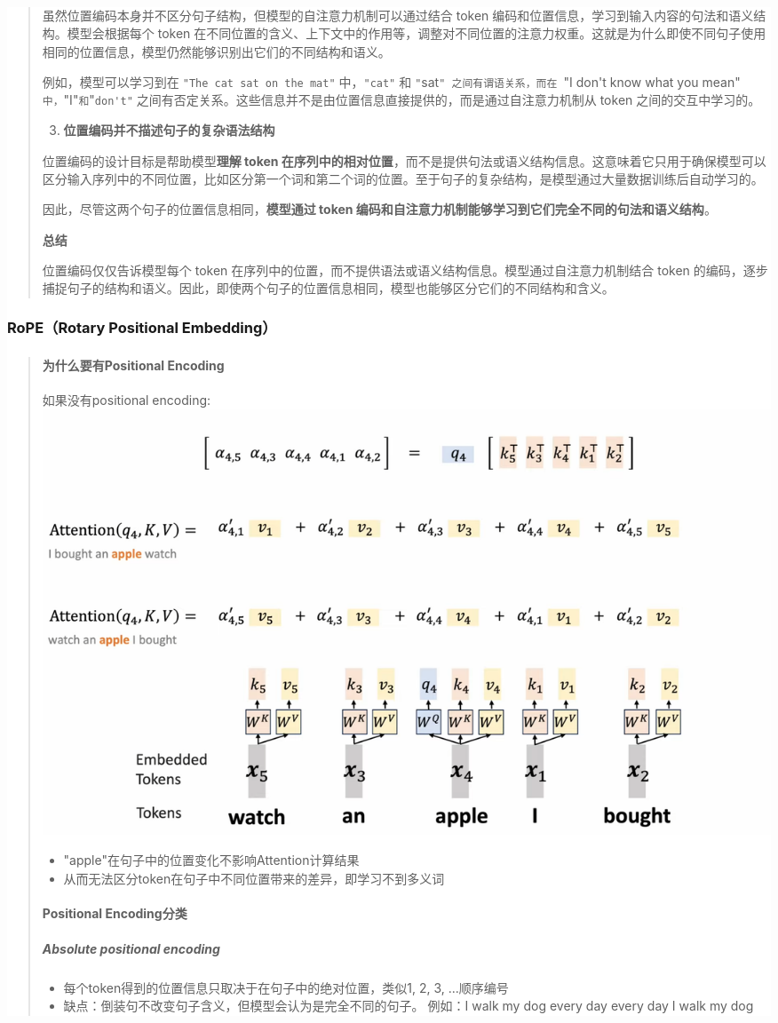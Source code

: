 > 虽然位置编码本身并不区分句子结构，但模型的自注意力机制可以通过结合 token 编码和位置信息，学习到输入内容的句法和语义结构。模型会根据每个 token 在不同位置的含义、上下文中的作用等，调整对不同位置的注意力权重。这就是为什么即使不同句子使用相同的位置信息，模型仍然能够识别出它们的不同结构和语义。
>
> 例如，模型可以学习到在 `"The cat sat on the mat"` 中，`"cat"` 和 `"`sat`" 之间有谓语关系，而在 `"I don't know what you mean"` 中，`"I"` 和 `"`don't"` 之间有否定关系。这些信息并不是由位置信息直接提供的，而是通过自注意力机制从 token 之间的交互中学习的。
>
> 3. **位置编码并不描述句子的复杂语法结构**
>
> 位置编码的设计目标是帮助模型**理解 token 在序列中的相对位置**，而不是提供句法或语义结构信息。这意味着它只用于确保模型可以区分输入序列中的不同位置，比如区分第一个词和第二个词的位置。至于句子的复杂结构，是模型通过大量数据训练后自动学习的。
>
> 因此，尽管这两个句子的位置信息相同，**模型通过 token 编码和自注意力机制能够学习到它们完全不同的句法和语义结构**。
>
> **总结**
>
> 位置编码仅仅告诉模型每个 token 在序列中的位置，而不提供语法或语义结构信息。模型通过自注意力机制结合 token 的编码，逐步捕捉句子的结构和语义。因此，即使两个句子的位置信息相同，模型也能够区分它们的不同结构和含义。





### RoPE（Rotary Positional Embedding）

> #### 为什么要有Positional Encoding
>
> 如果没有positional encoding:
> ![image-20250305234854061](./../../../img/typora-user-images/image-20250305234854061.png)
>
> + "apple"在句子中的位置变化不影响Attention计算结果
> + 从而无法区分token在句子中不同位置带来的差异，即学习不到多义词
>
> #### Positional Encoding分类
>
> ##### Absolute positional encoding
>
> + 每个token得到的位置信息只取决于在句子中的绝对位置，类似1, 2, 3, ...顺序编号
> + 缺点：倒装句不改变句子含义，但模型会认为是完全不同的句子。
>   例如：I walk my dog every day
>       every day I walk my dog